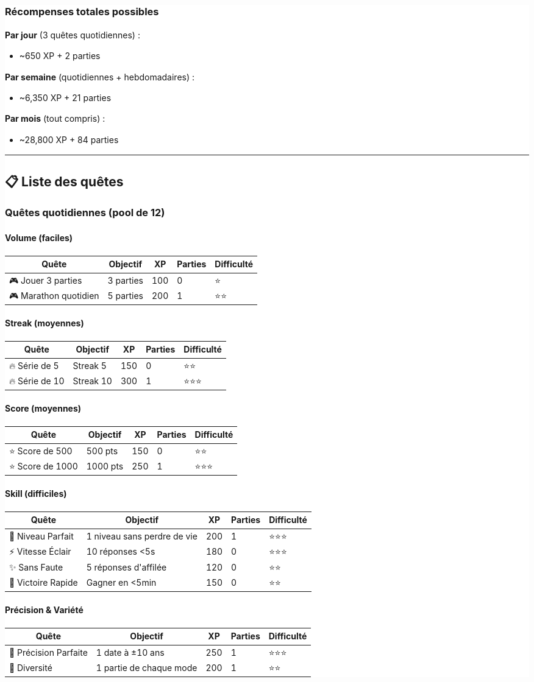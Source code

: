 ### Récompenses totales possibles

**Par jour** (3 quêtes quotidiennes) :
- ~650 XP + 2 parties

**Par semaine** (quotidiennes + hebdomadaires) :
- ~6,350 XP + 21 parties

**Par mois** (tout compris) :
- ~28,800 XP + 84 parties

---

## 📋 Liste des quêtes

### Quêtes quotidiennes (pool de 12)

#### Volume (faciles)
| Quête | Objectif | XP | Parties | Difficulté |
|-------|----------|-----|---------|------------|
| 🎮 Jouer 3 parties | 3 parties | 100 | 0 | ⭐ |
| 🎮 Marathon quotidien | 5 parties | 200 | 1 | ⭐⭐ |

#### Streak (moyennes)
| Quête | Objectif | XP | Parties | Difficulté |
|-------|----------|-----|---------|------------|
| 🔥 Série de 5 | Streak 5 | 150 | 0 | ⭐⭐ |
| 🔥 Série de 10 | Streak 10 | 300 | 1 | ⭐⭐⭐ |

#### Score (moyennes)
| Quête | Objectif | XP | Parties | Difficulté |
|-------|----------|-----|---------|------------|
| ⭐ Score de 500 | 500 pts | 150 | 0 | ⭐⭐ |
| ⭐ Score de 1000 | 1000 pts | 250 | 1 | ⭐⭐⭐ |

#### Skill (difficiles)
| Quête | Objectif | XP | Parties | Difficulté |
|-------|----------|-----|---------|------------|
| 💎 Niveau Parfait | 1 niveau sans perdre de vie | 200 | 1 | ⭐⭐⭐ |
| ⚡ Vitesse Éclair | 10 réponses <5s | 180 | 0 | ⭐⭐⭐ |
| ✨ Sans Faute | 5 réponses d'affilée | 120 | 0 | ⭐⭐ |
| 🏃 Victoire Rapide | Gagner en <5min | 150 | 0 | ⭐⭐ |

#### Précision & Variété
| Quête | Objectif | XP | Parties | Difficulté |
|-------|----------|-----|---------|------------|
| 🎯 Précision Parfaite | 1 date à ±10 ans | 250 | 1 | ⭐⭐⭐ |
| 🎲 Diversité | 1 partie de chaque mode | 200 | 1 | ⭐⭐ |
